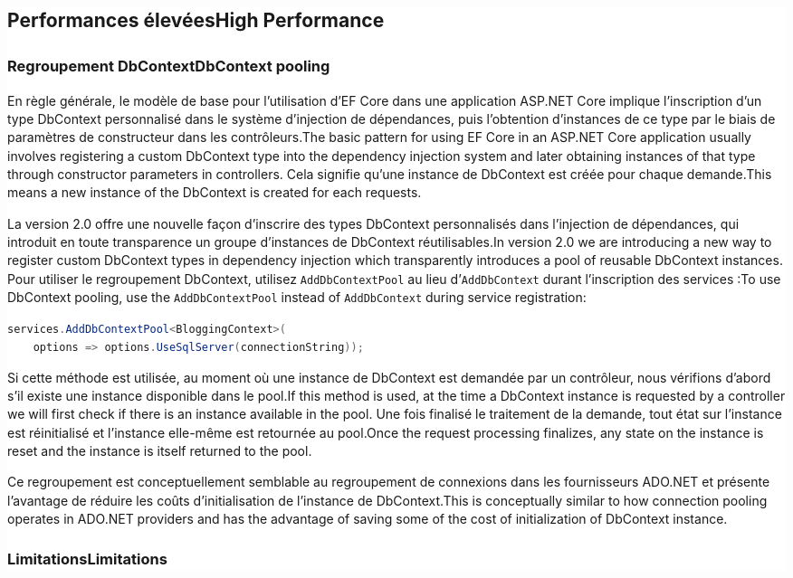 ## <a name="high-performance"></a><span data-ttu-id="f4f6f-147">Performances élevées</span><span class="sxs-lookup"><span data-stu-id="f4f6f-147">High Performance</span></span>

### <a name="dbcontext-pooling"></a><span data-ttu-id="f4f6f-148">Regroupement DbContext</span><span class="sxs-lookup"><span data-stu-id="f4f6f-148">DbContext pooling</span></span>

<span data-ttu-id="f4f6f-149">En règle générale, le modèle de base pour l’utilisation d’EF Core dans une application ASP.NET Core implique l’inscription d’un type DbContext personnalisé dans le système d’injection de dépendances, puis l’obtention d’instances de ce type par le biais de paramètres de constructeur dans les contrôleurs.</span><span class="sxs-lookup"><span data-stu-id="f4f6f-149">The basic pattern for using EF Core in an ASP.NET Core application usually involves registering a custom DbContext type into the dependency injection system and later obtaining instances of that type through constructor parameters in controllers.</span></span> <span data-ttu-id="f4f6f-150">Cela signifie qu’une instance de DbContext est créée pour chaque demande.</span><span class="sxs-lookup"><span data-stu-id="f4f6f-150">This means a new instance of the DbContext is created for each requests.</span></span>

<span data-ttu-id="f4f6f-151">La version 2.0 offre une nouvelle façon d’inscrire des types DbContext personnalisés dans l’injection de dépendances, qui introduit en toute transparence un groupe d’instances de DbContext réutilisables.</span><span class="sxs-lookup"><span data-stu-id="f4f6f-151">In version 2.0 we are introducing a new way to register custom DbContext types in dependency injection which transparently introduces a pool of reusable DbContext instances.</span></span> <span data-ttu-id="f4f6f-152">Pour utiliser le regroupement DbContext, utilisez ```AddDbContextPool``` au lieu d’```AddDbContext``` durant l’inscription des services :</span><span class="sxs-lookup"><span data-stu-id="f4f6f-152">To use DbContext pooling, use the ```AddDbContextPool``` instead of ```AddDbContext``` during service registration:</span></span>

``` csharp
services.AddDbContextPool<BloggingContext>(
    options => options.UseSqlServer(connectionString));
```

<span data-ttu-id="f4f6f-153">Si cette méthode est utilisée, au moment où une instance de DbContext est demandée par un contrôleur, nous vérifions d’abord s’il existe une instance disponible dans le pool.</span><span class="sxs-lookup"><span data-stu-id="f4f6f-153">If this method is used, at the time a DbContext instance is requested by a controller we will first check if there is an instance available in the pool.</span></span> <span data-ttu-id="f4f6f-154">Une fois finalisé le traitement de la demande, tout état sur l’instance est réinitialisé et l’instance elle-même est retournée au pool.</span><span class="sxs-lookup"><span data-stu-id="f4f6f-154">Once the request processing finalizes, any state on the instance is reset and the instance is itself returned to the pool.</span></span>

<span data-ttu-id="f4f6f-155">Ce regroupement est conceptuellement semblable au regroupement de connexions dans les fournisseurs ADO.NET et présente l’avantage de réduire les coûts d’initialisation de l’instance de DbContext.</span><span class="sxs-lookup"><span data-stu-id="f4f6f-155">This is conceptually similar to how connection pooling operates in ADO.NET providers and has the advantage of saving some of the cost of initialization of DbContext instance.</span></span>

### <a name="limitations"></a><span data-ttu-id="f4f6f-156">Limitations</span><span class="sxs-lookup"><span data-stu-id="f4f6f-156">Limitations</span></span>
